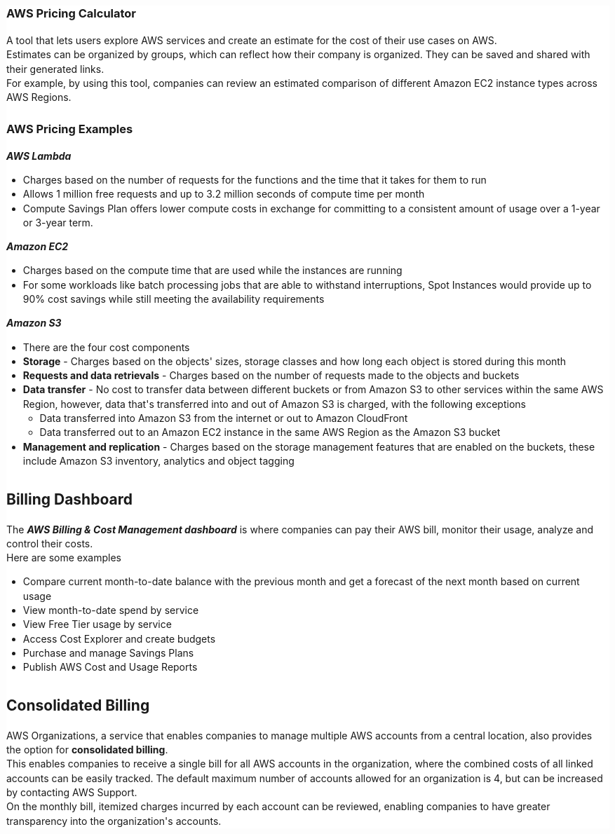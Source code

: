### AWS Pricing Calculator
A tool that lets users explore AWS services and create an estimate for the cost of their use cases on AWS. </br>
Estimates can be organized by groups, which can reflect how their company is organized. They can be saved and shared with their generated links. </br>
For example, by using this tool, companies can review an estimated comparison of different Amazon EC2 instance types across AWS Regions. </br>

### AWS Pricing Examples
***AWS Lambda***
- Charges based on the number of requests for the functions and the time that it takes for them to run
- Allows 1 million free requests and up to 3.2 million seconds of compute time per month
- Compute Savings Plan offers lower compute costs in exchange for committing to a consistent amount of usage over a 1-year or 3-year term.

***Amazon EC2***
- Charges based on the compute time that are used while the instances are running
- For some workloads like batch processing jobs that are able to withstand interruptions, Spot Instances would provide up to 90% cost savings while still meeting the availability requirements

***Amazon S3***
- There are the four cost components
- **Storage** - Charges based on the objects' sizes, storage classes and how long each object is stored during this month
- **Requests and data retrievals** - Charges based on the number of requests made to the objects and buckets
- **Data transfer** - No cost to transfer data between different buckets or from Amazon S3 to other services within the same AWS Region, however, data that's transferred into and out of Amazon S3 is charged, with the following exceptions
    - Data transferred into Amazon S3 from the internet or out to Amazon CloudFront
    - Data transferred out to an Amazon EC2 instance in the same AWS Region as the Amazon S3 bucket
- **Management and replication** - Charges based on the storage management features that are enabled on the buckets, these include Amazon S3 inventory, analytics and object tagging

## Billing Dashboard
The ***AWS Billing & Cost Management dashboard*** is where companies can pay their AWS bill, monitor their usage, analyze and control their costs. </br>
Here are some examples

- Compare current month-to-date balance with the previous month and get a forecast of the next month based on current usage
- View month-to-date spend by service
- View Free Tier usage by service
- Access Cost Explorer and create budgets
- Purchase and manage Savings Plans
- Publish AWS Cost and Usage Reports

## Consolidated Billing
AWS Organizations, a service that enables companies to manage multiple AWS accounts from a central location, also provides the option for **consolidated billing**. </br>
This enables companies to receive a single bill for all AWS accounts in the organization, where the combined costs of all linked accounts can be easily tracked. The default maximum number of accounts allowed for an organization is 4, but can be increased by contacting AWS Support. </br>
On the monthly bill, itemized charges incurred by each account can be reviewed, enabling companies to have greater transparency into the organization's accounts. </br>
